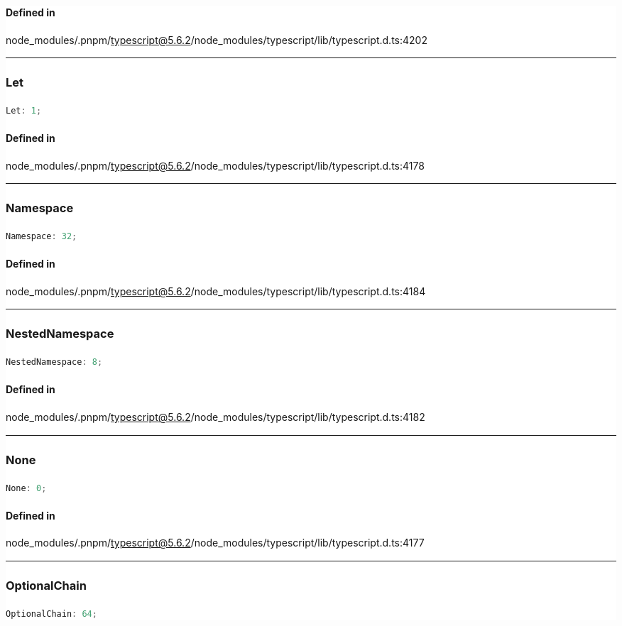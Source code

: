 #### Defined in

node\_modules/.pnpm/typescript@5.6.2/node\_modules/typescript/lib/typescript.d.ts:4202

***

### Let

```ts
Let: 1;
```

#### Defined in

node\_modules/.pnpm/typescript@5.6.2/node\_modules/typescript/lib/typescript.d.ts:4178

***

### Namespace

```ts
Namespace: 32;
```

#### Defined in

node\_modules/.pnpm/typescript@5.6.2/node\_modules/typescript/lib/typescript.d.ts:4184

***

### NestedNamespace

```ts
NestedNamespace: 8;
```

#### Defined in

node\_modules/.pnpm/typescript@5.6.2/node\_modules/typescript/lib/typescript.d.ts:4182

***

### None

```ts
None: 0;
```

#### Defined in

node\_modules/.pnpm/typescript@5.6.2/node\_modules/typescript/lib/typescript.d.ts:4177

***

### OptionalChain

```ts
OptionalChain: 64;
```

